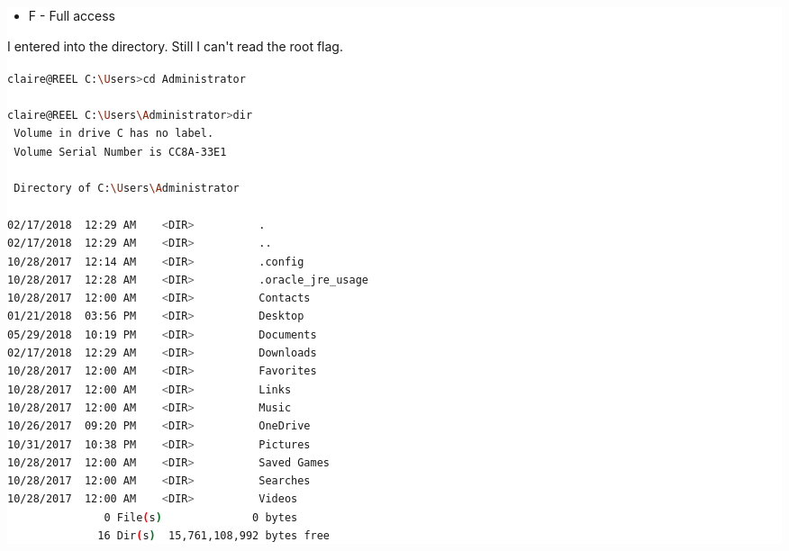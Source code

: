 - F - Full access

I entered into the directory. Still I can't read the root flag.

```bash
claire@REEL C:\Users>cd Administrator                                                                                           

claire@REEL C:\Users\Administrator>dir                                                                                          
 Volume in drive C has no label.                                                                                                
 Volume Serial Number is CC8A-33E1                                                                                              

 Directory of C:\Users\Administrator                                                                                            

02/17/2018  12:29 AM    <DIR>          .                                                                                        
02/17/2018  12:29 AM    <DIR>          ..                                                                                       
10/28/2017  12:14 AM    <DIR>          .config                                                                                  
10/28/2017  12:28 AM    <DIR>          .oracle_jre_usage                                                                        
10/28/2017  12:00 AM    <DIR>          Contacts                                                                                 
01/21/2018  03:56 PM    <DIR>          Desktop                                                                                  
05/29/2018  10:19 PM    <DIR>          Documents                                                                                
02/17/2018  12:29 AM    <DIR>          Downloads                                                                                
10/28/2017  12:00 AM    <DIR>          Favorites                                                                                
10/28/2017  12:00 AM    <DIR>          Links                                                                                    
10/28/2017  12:00 AM    <DIR>          Music                                                                                    
10/26/2017  09:20 PM    <DIR>          OneDrive                                                                                 
10/31/2017  10:38 PM    <DIR>          Pictures                                                                                 
10/28/2017  12:00 AM    <DIR>          Saved Games                                                                              
10/28/2017  12:00 AM    <DIR>          Searches                                                                                 
10/28/2017  12:00 AM    <DIR>          Videos                                                                                   
               0 File(s)              0 bytes                                                                                   
              16 Dir(s)  15,761,108,992 bytes free
```
